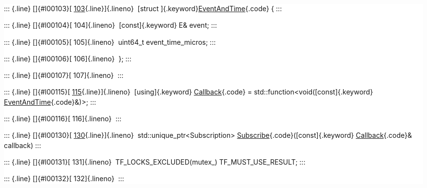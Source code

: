 ::: {.line}
[]{#l00103}[
[103](structtensorflow_1_1serving_1_1EventBus_1_1EventAndTime.html){.line}]{.lineno} 
[struct
]{.keyword}[EventAndTime](structtensorflow_1_1serving_1_1EventBus_1_1EventAndTime.html){.code}
{
:::

::: {.line}
[]{#l00104}[ 104]{.lineno}  [const]{.keyword} E& event;
:::

::: {.line}
[]{#l00105}[ 105]{.lineno}  uint64\_t event\_time\_micros;
:::

::: {.line}
[]{#l00106}[ 106]{.lineno}  };
:::

::: {.line}
[]{#l00107}[ 107]{.lineno} 
:::

::: {.line}
[]{#l00115}[
[115](classtensorflow_1_1serving_1_1EventBus.html#a5d602ec2a5a845d27799970475af24b9){.line}]{.lineno} 
[using]{.keyword}
[Callback](classtensorflow_1_1serving_1_1EventBus.html#a5d602ec2a5a845d27799970475af24b9){.code}
= std::function\<void([const]{.keyword}
[EventAndTime](structtensorflow_1_1serving_1_1EventBus_1_1EventAndTime.html){.code}&)\>;
:::

::: {.line}
[]{#l00116}[ 116]{.lineno} 
:::

::: {.line}
[]{#l00130}[
[130](classtensorflow_1_1serving_1_1EventBus.html#a39fe8c3ad82da890bdc4455dc05a43fb){.line}]{.lineno} 
std::unique\_ptr\<Subscription\>
[Subscribe](classtensorflow_1_1serving_1_1EventBus.html#a39fe8c3ad82da890bdc4455dc05a43fb){.code}([const]{.keyword}
[Callback](classtensorflow_1_1serving_1_1EventBus.html#a5d602ec2a5a845d27799970475af24b9){.code}&
callback)
:::

::: {.line}
[]{#l00131}[ 131]{.lineno}  TF\_LOCKS\_EXCLUDED(mutex\_)
TF\_MUST\_USE\_RESULT;
:::

::: {.line}
[]{#l00132}[ 132]{.lineno} 
:::

